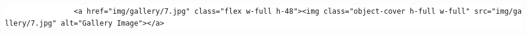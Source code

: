                     <a href="img/gallery/7.jpg" class="flex w-full h-48"><img class="object-cover h-full w-full" src="img/gallery/7.jpg" alt="Gallery Image"></a>